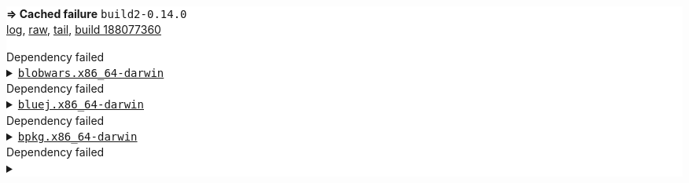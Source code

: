 <b>=> Cached failure</b> <tt>build2-0.14.0</tt> <br /> <a href='https://hydra.nixos.org/build/189521223/nixlog/1'>log</a>, <a href='https://hydra.nixos.org/build/189521223/nixlog/1/raw'>raw</a>, <a href='https://hydra.nixos.org/build/189521223/nixlog/1/tail'>tail</a>, <a href='https://hydra.nixos.org/build/188077360'>build 188077360</a>
</li>
</ul>
</details>
</td>
<td>Dependency failed</td>
</tr>
<tr>
<td>
<details><summary>
<tt><a href='https://hydra.nixos.org/build/189520852'>blobwars.x86_64-darwin</a></tt>
</summary></details>
</td>
<td>Dependency failed</td>
</tr>
<tr>
<td>
<details><summary>
<tt><a href='https://hydra.nixos.org/build/189543844'>bluej.x86_64-darwin</a></tt>
</summary></details>
</td>
<td>Dependency failed</td>
</tr>
<tr>
<td>
<details><summary>
<tt><a href='https://hydra.nixos.org/build/189552284'>bpkg.x86_64-darwin</a></tt>
</summary></details>
</td>
<td>Dependency failed</td>
</tr>
<tr>
<td>
<details><summary>